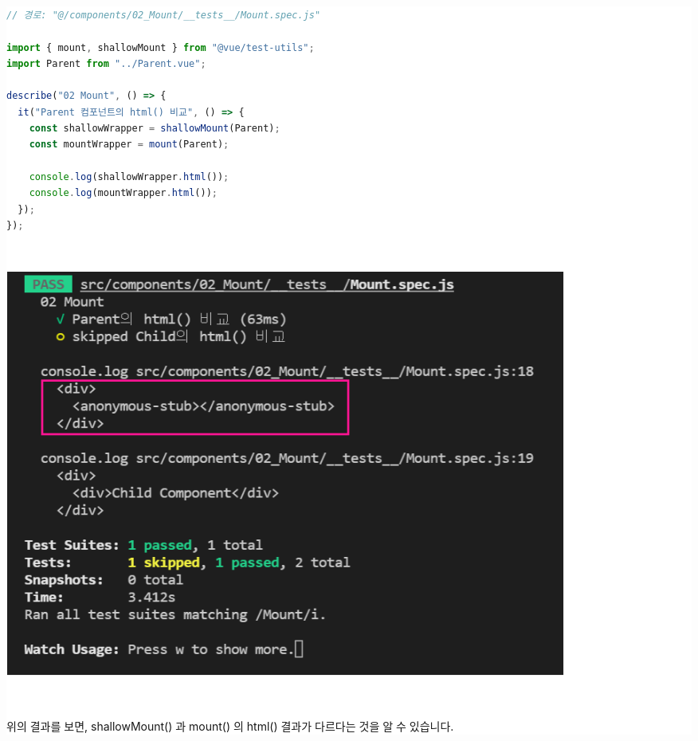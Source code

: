 ```javascript
// 경로: "@/components/02_Mount/__tests__/Mount.spec.js"

import { mount, shallowMount } from "@vue/test-utils";
import Parent from "../Parent.vue";

describe("02 Mount", () => {
  it("Parent 컴포넌트의 html() 비교", () => {
    const shallowWrapper = shallowMount(Parent);
    const mountWrapper = mount(Parent);

    console.log(shallowWrapper.html());
    console.log(mountWrapper.html());
  });
});
```

<br/>

<img src="./readmeAssets/03-Mount-01.png" width="700px"><br/>

<br/>

위의 결과를 보면, shallowMount() 과 mount() 의 html() 결과가 다르다는 것을 알 수 있습니다.
